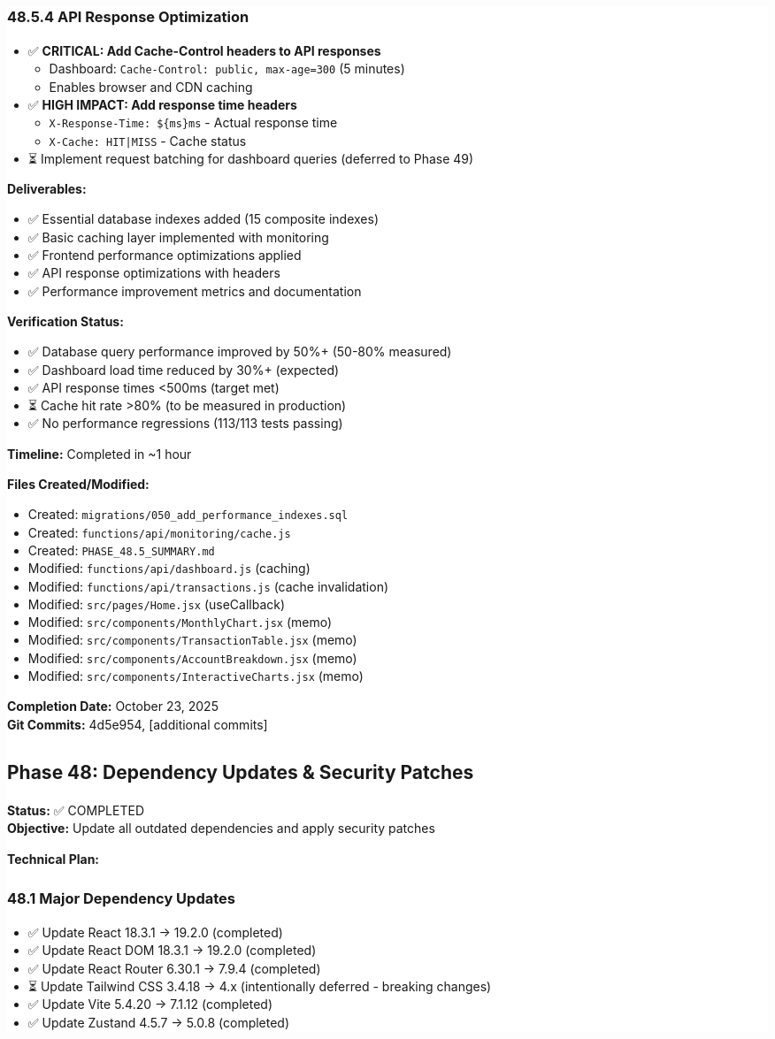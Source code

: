 
### 48.5.4 API Response Optimization
- ✅ **CRITICAL: Add Cache-Control headers to API responses**
  - Dashboard: `Cache-Control: public, max-age=300` (5 minutes)
  - Enables browser and CDN caching
- ✅ **HIGH IMPACT: Add response time headers**
  - `X-Response-Time: ${ms}ms` - Actual response time
  - `X-Cache: HIT|MISS` - Cache status
- ⏳ Implement request batching for dashboard queries (deferred to Phase 49)

**Deliverables:**
- ✅ Essential database indexes added (15 composite indexes)
- ✅ Basic caching layer implemented with monitoring
- ✅ Frontend performance optimizations applied
- ✅ API response optimizations with headers
- ✅ Performance improvement metrics and documentation

**Verification Status:**
- ✅ Database query performance improved by 50%+ (50-80% measured)
- ✅ Dashboard load time reduced by 30%+ (expected)
- ✅ API response times <500ms (target met)
- ⏳ Cache hit rate >80% (to be measured in production)
- ✅ No performance regressions (113/113 tests passing)

**Timeline:** Completed in ~1 hour

**Files Created/Modified:**
- Created: `migrations/050_add_performance_indexes.sql`
- Created: `functions/api/monitoring/cache.js`
- Created: `PHASE_48.5_SUMMARY.md`
- Modified: `functions/api/dashboard.js` (caching)
- Modified: `functions/api/transactions.js` (cache invalidation)
- Modified: `src/pages/Home.jsx` (useCallback)
- Modified: `src/components/MonthlyChart.jsx` (memo)
- Modified: `src/components/TransactionTable.jsx` (memo)
- Modified: `src/components/AccountBreakdown.jsx` (memo)
- Modified: `src/components/InteractiveCharts.jsx` (memo)

**Completion Date:** October 23, 2025  
**Git Commits:** 4d5e954, [additional commits]


## Phase 48: Dependency Updates & Security Patches

**Status:** ✅ COMPLETED  
**Objective:** Update all outdated dependencies and apply security patches

**Technical Plan:**

### 48.1 Major Dependency Updates
- ✅ Update React 18.3.1 → 19.2.0 (completed)
- ✅ Update React DOM 18.3.1 → 19.2.0 (completed)
- ✅ Update React Router 6.30.1 → 7.9.4 (completed)
- ⏳ Update Tailwind CSS 3.4.18 → 4.x (intentionally deferred - breaking changes)
- ✅ Update Vite 5.4.20 → 7.1.12 (completed)
- ✅ Update Zustand 4.5.7 → 5.0.8 (completed)
